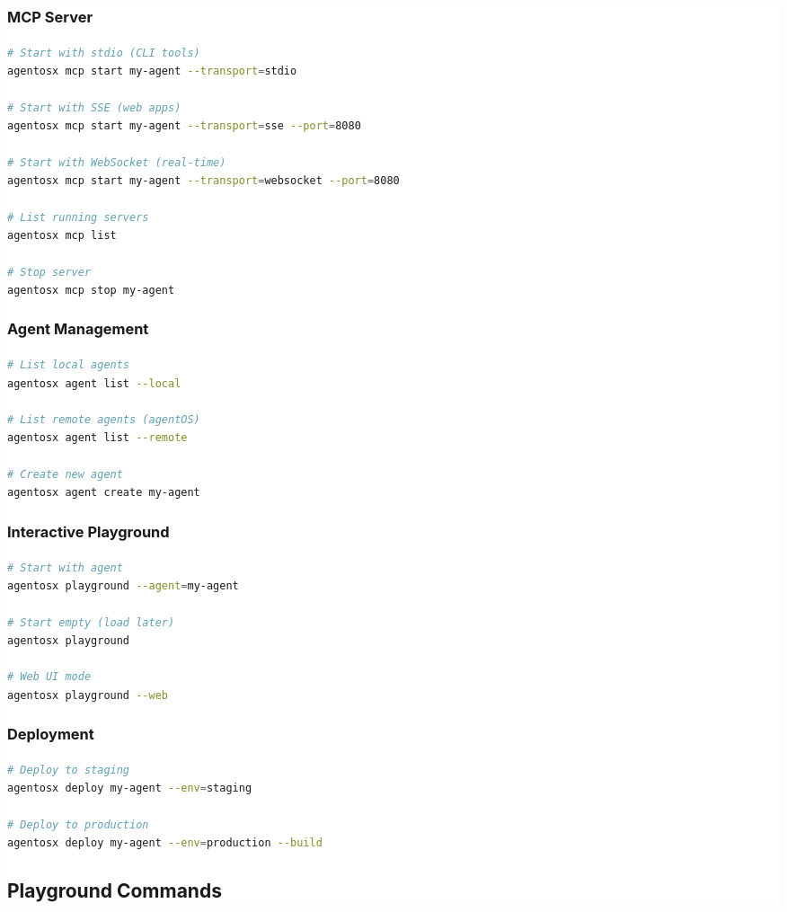 ### MCP Server
```bash
# Start with stdio (CLI tools)
agentosx mcp start my-agent --transport=stdio

# Start with SSE (web apps)
agentosx mcp start my-agent --transport=sse --port=8080

# Start with WebSocket (real-time)
agentosx mcp start my-agent --transport=websocket --port=8080

# List running servers
agentosx mcp list

# Stop server
agentosx mcp stop my-agent
```

### Agent Management
```bash
# List local agents
agentosx agent list --local

# List remote agents (agentOS)
agentosx agent list --remote

# Create new agent
agentosx agent create my-agent
```

### Interactive Playground
```bash
# Start with agent
agentosx playground --agent=my-agent

# Start empty (load later)
agentosx playground

# Web UI mode
agentosx playground --web
```

### Deployment
```bash
# Deploy to staging
agentosx deploy my-agent --env=staging

# Deploy to production
agentosx deploy my-agent --env=production --build
```

## Playground Commands

